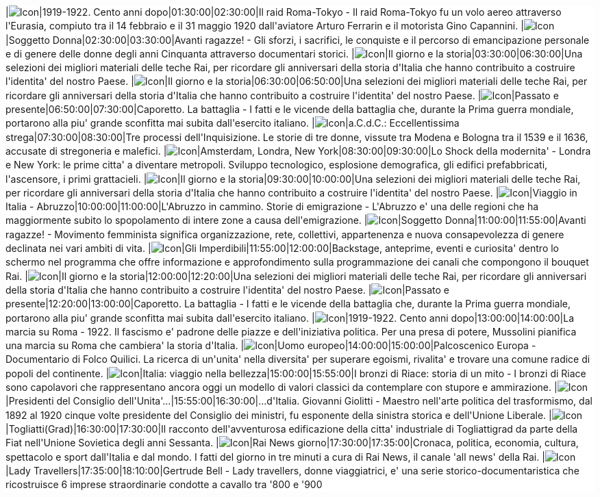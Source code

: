 |![Icon](https://guidatv.sky.it/uuid/DTT_Cover_aylSk7oKf.png)|1919-1922. Cento anni dopo|01:30:00|02:30:00|Il raid Roma-Tokyo - Il raid Roma-Tokyo fu un volo aereo attraverso l&#039;Eurasia, compiuto tra il 14 febbraio e il 31 maggio 1920 dall&#039;aviatore Arturo Ferrarin e il motorista Gino Capannini.
|![Icon](https://guidatv.sky.it/uuid/DTT_Cover_aylSk7oKf.png)|Soggetto Donna|02:30:00|03:30:00|Avanti ragazze! - Gli sforzi, i sacrifici, le conquiste e il percorso di emancipazione personale e di genere delle donne degli anni Cinquanta attraverso documentari storici.
|![Icon](https://guidatv.sky.it/uuid/DTT_Cover_aylSk7oKf.png)|Il giorno e la storia|03:30:00|06:30:00|Una selezioni dei migliori materiali delle teche Rai, per ricordare gli anniversari della storia d&#039;Italia che hanno contribuito a costruire l&#039;identita&#039; del nostro Paese.
|![Icon](https://guidatv.sky.it/uuid/DTT_Cover_aylSk7oKf.png)|Il giorno e la storia|06:30:00|06:50:00|Una selezioni dei migliori materiali delle teche Rai, per ricordare gli anniversari della storia d&#039;Italia che hanno contribuito a costruire l&#039;identita&#039; del nostro Paese.
|![Icon](https://guidatv.sky.it/uuid/DTT_Cover_aylSk7oKf.png)|Passato e presente|06:50:00|07:30:00|Caporetto. La battaglia - I fatti e le vicende della battaglia che, durante la Prima guerra mondiale, portarono alla piu&#039; grande sconfitta mai subita dall&#039;esercito italiano.
|![Icon](https://guidatv.sky.it/uuid/DTT_Cover_aylSk7oKf.png)|a.C.d.C.: Eccellentissima strega|07:30:00|08:30:00|Tre processi dell&#039;Inquisizione. Le storie di tre donne, vissute tra Modena e Bologna tra il 1539 e il 1636, accusate di stregoneria e malefici.
|![Icon](https://guidatv.sky.it/uuid/DTT_Cover_aylSk7oKf.png)|Amsterdam, Londra, New York|08:30:00|09:30:00|Lo Shock della modernita&#039; - Londra e New York: le prime citta&#039; a diventare metropoli. Sviluppo tecnologico, esplosione demografica, gli edifici prefabbricati, l&#039;ascensore, i primi grattacieli.
|![Icon](https://guidatv.sky.it/uuid/DTT_Cover_aylSk7oKf.png)|Il giorno e la storia|09:30:00|10:00:00|Una selezioni dei migliori materiali delle teche Rai, per ricordare gli anniversari della storia d&#039;Italia che hanno contribuito a costruire l&#039;identita&#039; del nostro Paese.
|![Icon](https://guidatv.sky.it/uuid/DTT_Cover_aylSk7oKf.png)|Viaggio in Italia - Abruzzo|10:00:00|11:00:00|L&#039;Abruzzo in cammino. Storie di emigrazione - L&#039;Abruzzo e&#039; una delle regioni che ha maggiormente subito lo spopolamento di intere zone a causa dell&#039;emigrazione.
|![Icon](https://guidatv.sky.it/uuid/DTT_Cover_aylSk7oKf.png)|Soggetto Donna|11:00:00|11:55:00|Avanti ragazze! - Movimento femminista significa organizzazione, rete, collettivi, appartenenza e nuova consapevolezza di genere declinata nei vari ambiti di vita.
|![Icon](https://guidatv.sky.it/uuid/DTT_Cover_aylSk7oKf.png)|Gli Imperdibili|11:55:00|12:00:00|Backstage, anteprime, eventi e curiosita&#039; dentro lo schermo nel programma che offre informazione e approfondimento sulla programmazione dei canali che compongono il bouquet Rai.
|![Icon](https://guidatv.sky.it/uuid/DTT_Cover_aylSk7oKf.png)|Il giorno e la storia|12:00:00|12:20:00|Una selezioni dei migliori materiali delle teche Rai, per ricordare gli anniversari della storia d&#039;Italia che hanno contribuito a costruire l&#039;identita&#039; del nostro Paese.
|![Icon](https://guidatv.sky.it/uuid/DTT_Cover_aylSk7oKf.png)|Passato e presente|12:20:00|13:00:00|Caporetto. La battaglia - I fatti e le vicende della battaglia che, durante la Prima guerra mondiale, portarono alla piu&#039; grande sconfitta mai subita dall&#039;esercito italiano.
|![Icon](https://guidatv.sky.it/uuid/DTT_Cover_aylSk7oKf.png)|1919-1922. Cento anni dopo|13:00:00|14:00:00|La marcia su Roma - 1922. Il fascismo e&#039; padrone delle piazze e dell&#039;iniziativa politica. Per una presa di potere, Mussolini pianifica una marcia su Roma che cambiera&#039; la storia d&#039;Italia.
|![Icon](https://guidatv.sky.it/uuid/DTT_Cover_aylSk7oKf.png)|Uomo europeo|14:00:00|15:00:00|Palcoscenico Europa - Documentario di Folco Quilici. La ricerca di un&#039;unita&#039; nella diversita&#039; per superare egoismi, rivalita&#039; e trovare una comune radice di popoli del continente.
|![Icon](https://guidatv.sky.it/uuid/DTT_Cover_aylSk7oKf.png)|Italia: viaggio nella bellezza|15:00:00|15:55:00|I bronzi di Riace: storia di un mito - I bronzi di Riace sono capolavori che rappresentano ancora oggi un modello di valori classici da contemplare con stupore e ammirazione.
|![Icon](https://guidatv.sky.it/uuid/DTT_Cover_aylSk7oKf.png)|Presidenti del Consiglio dell&#039;Unita&#039;...|15:55:00|16:30:00|...d&#039;Italia. Giovanni Giolitti - Maestro nell&#039;arte politica del trasformismo, dal 1892 al 1920 cinque volte presidente del Consiglio dei ministri, fu esponente della sinistra storica e dell&#039;Unione Liberale.
|![Icon](https://guidatv.sky.it/uuid/DTT_Cover_aylSk7oKf.png)|Togliatti(Grad)|16:30:00|17:30:00|Il racconto dell&#039;avventurosa edificazione della citta&#039; industriale di Togliattigrad da parte della Fiat nell&#039;Unione Sovietica degli anni Sessanta.
|![Icon](https://guidatv.sky.it/uuid/DTT_Cover_aylSk7oKf.png)|Rai News giorno|17:30:00|17:35:00|Cronaca, politica, economia, cultura, spettacolo e sport dall&#039;Italia e dal mondo. I fatti del giorno in tre minuti a cura di Rai News, il canale &#039;all news&#039; della Rai.
|![Icon](https://guidatv.sky.it/uuid/DTT_Cover_aylSk7oKf.png)|Lady Travellers|17:35:00|18:10:00|Gertrude Bell - Lady travellers, donne viaggiatrici, e&#039; una serie storico-documentaristica che ricostruisce 6 imprese straordinarie condotte a cavallo tra &#039;800 e &#039;900